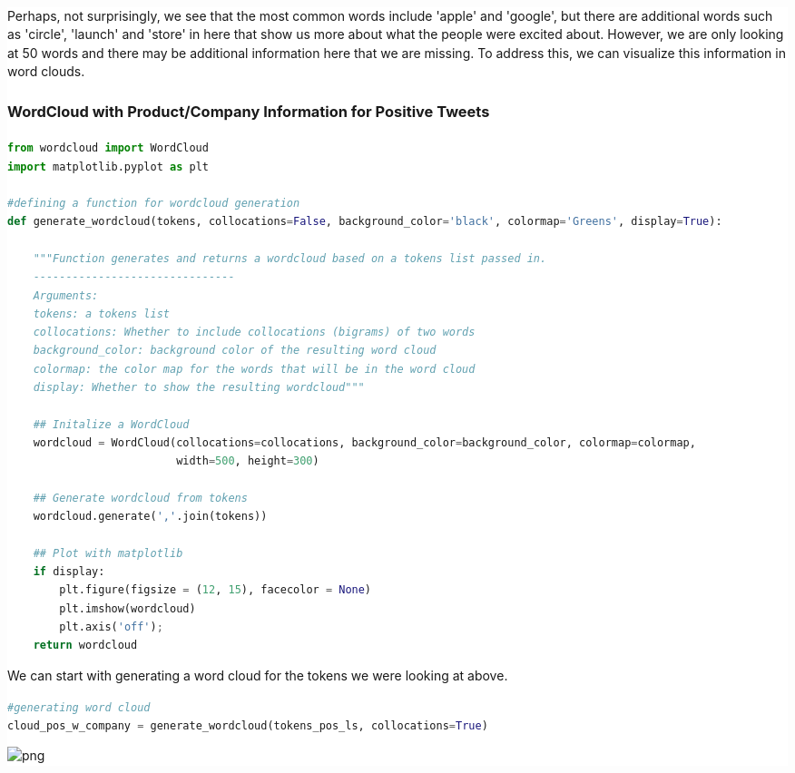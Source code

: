 
Perhaps, not surprisingly, we see that the most common words include 'apple' and 'google', but there are additional words such as 'circle', 'launch' and 'store' in here that show us more about what the people were excited about. However, we are only looking at 50 words and there may be additional information here that we are missing. To address this, we can visualize this information in word clouds.

### WordCloud with Product/Company Information for Positive Tweets 


```python
from wordcloud import WordCloud
import matplotlib.pyplot as plt

#defining a function for wordcloud generation
def generate_wordcloud(tokens, collocations=False, background_color='black', colormap='Greens', display=True):
    
    """Function generates and returns a wordcloud based on a tokens list passed in.
    -------------------------------
    Arguments:
    tokens: a tokens list
    collocations: Whether to include collocations (bigrams) of two words
    background_color: background color of the resulting word cloud
    colormap: the color map for the words that will be in the word cloud
    display: Whether to show the resulting wordcloud"""
    
    ## Initalize a WordCloud
    wordcloud = WordCloud(collocations=collocations, background_color=background_color, colormap=colormap, 
                          width=500, height=300)

    ## Generate wordcloud from tokens
    wordcloud.generate(','.join(tokens))

    ## Plot with matplotlib
    if display:
        plt.figure(figsize = (12, 15), facecolor = None) 
        plt.imshow(wordcloud) 
        plt.axis('off');
    return wordcloud
```

We can start with generating a word cloud for the tokens we were looking at above.


```python
#generating word cloud
cloud_pos_w_company = generate_wordcloud(tokens_pos_ls, collocations=True)
```


    
![png](output_84_0.png)
    